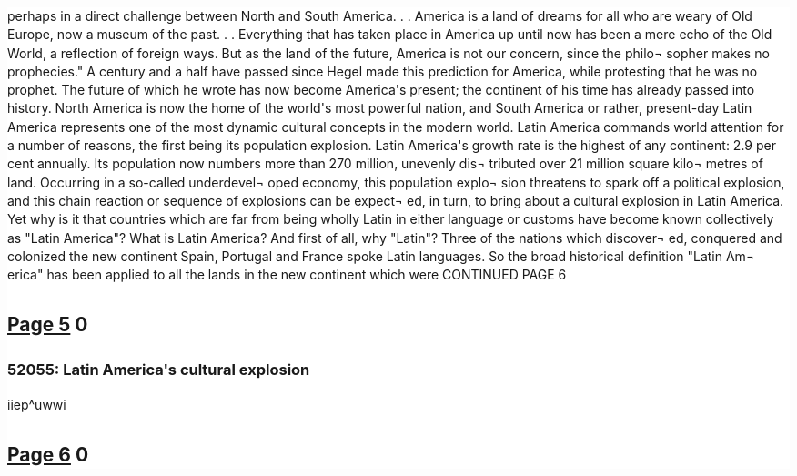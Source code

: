 perhaps in a direct challenge between
North and South America. . . America
is a land of dreams for all who are
weary of Old Europe, now a museum
of the past. . . Everything that has
taken place in America up until now
has been a mere echo of the Old
World, a reflection of foreign ways.
But as the land of the future, America
is not our concern, since the philo¬
sopher makes no prophecies."
A century and a half have passed
since Hegel made this prediction for
America, while protesting that he was
no prophet. The future of which he
wrote has now become America's
present; the continent of his time has
already passed into history. North
America is now the home of the
world's most powerful nation, and
South America or rather, present-day
Latin America represents one of the
most dynamic cultural concepts in the
modern world.
Latin America commands world
attention for a number of reasons, the
first being its population explosion.
Latin America's growth rate is the
highest of any continent: 2.9 per cent
annually. Its population now numbers
more than 270 million, unevenly dis¬
tributed over 21 million square kilo¬
metres of land.
Occurring in a so-called underdevel¬
oped economy, this population explo¬
sion threatens to spark off a political
explosion, and this chain reaction or
sequence of explosions can be expect¬
ed, in turn, to bring about a cultural
explosion in Latin America.
Yet why is it that countries which
are far from being wholly Latin in
either language or customs have
become known collectively as "Latin
America"? What is Latin America?
And first of all, why "Latin"?
Three of the nations which discover¬
ed, conquered and colonized the new
continent Spain, Portugal and France
spoke Latin languages. So the
broad historical definition "Latin Am¬
erica" has been applied to all the lands
in the new continent which were
CONTINUED PAGE 6
## [Page 5](https://demo.humlab.umu.se/courier/078274engo.pdf#page=5) 0
### 52055: Latin America's cultural explosion
iiep^uwwi
## [Page 6](https://demo.humlab.umu.se/courier/078274engo.pdf#page=6) 0